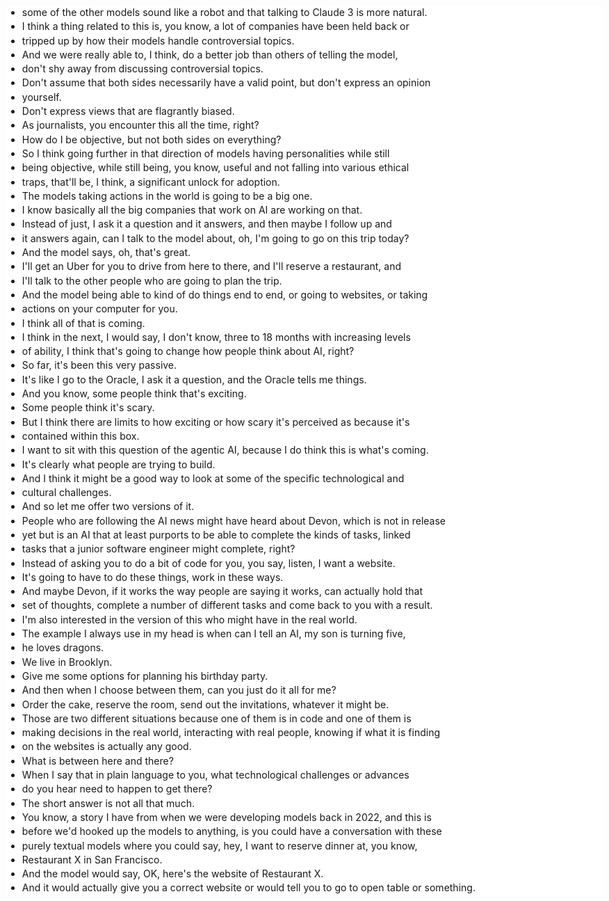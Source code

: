 *  some of the other models sound like a robot and that talking to Claude 3 is more natural.
*  I think a thing related to this is, you know, a lot of companies have been held back or
*  tripped up by how their models handle controversial topics.
*  And we were really able to, I think, do a better job than others of telling the model,
*  don't shy away from discussing controversial topics.
*  Don't assume that both sides necessarily have a valid point, but don't express an opinion
*  yourself.
*  Don't express views that are flagrantly biased.
*  As journalists, you encounter this all the time, right?
*  How do I be objective, but not both sides on everything?
*  So I think going further in that direction of models having personalities while still
*  being objective, while still being, you know, useful and not falling into various ethical
*  traps, that'll be, I think, a significant unlock for adoption.
*  The models taking actions in the world is going to be a big one.
*  I know basically all the big companies that work on AI are working on that.
*  Instead of just, I ask it a question and it answers, and then maybe I follow up and
*  it answers again, can I talk to the model about, oh, I'm going to go on this trip today?
*  And the model says, oh, that's great.
*  I'll get an Uber for you to drive from here to there, and I'll reserve a restaurant, and
*  I'll talk to the other people who are going to plan the trip.
*  And the model being able to kind of do things end to end, or going to websites, or taking
*  actions on your computer for you.
*  I think all of that is coming.
*  I think in the next, I would say, I don't know, three to 18 months with increasing levels
*  of ability, I think that's going to change how people think about AI, right?
*  So far, it's been this very passive.
*  It's like I go to the Oracle, I ask it a question, and the Oracle tells me things.
*  And you know, some people think that's exciting.
*  Some people think it's scary.
*  But I think there are limits to how exciting or how scary it's perceived as because it's
*  contained within this box.
*  I want to sit with this question of the agentic AI, because I do think this is what's coming.
*  It's clearly what people are trying to build.
*  And I think it might be a good way to look at some of the specific technological and
*  cultural challenges.
*  And so let me offer two versions of it.
*  People who are following the AI news might have heard about Devon, which is not in release
*  yet but is an AI that at least purports to be able to complete the kinds of tasks, linked
*  tasks that a junior software engineer might complete, right?
*  Instead of asking you to do a bit of code for you, you say, listen, I want a website.
*  It's going to have to do these things, work in these ways.
*  And maybe Devon, if it works the way people are saying it works, can actually hold that
*  set of thoughts, complete a number of different tasks and come back to you with a result.
*  I'm also interested in the version of this who might have in the real world.
*  The example I always use in my head is when can I tell an AI, my son is turning five,
*  he loves dragons.
*  We live in Brooklyn.
*  Give me some options for planning his birthday party.
*  And then when I choose between them, can you just do it all for me?
*  Order the cake, reserve the room, send out the invitations, whatever it might be.
*  Those are two different situations because one of them is in code and one of them is
*  making decisions in the real world, interacting with real people, knowing if what it is finding
*  on the websites is actually any good.
*  What is between here and there?
*  When I say that in plain language to you, what technological challenges or advances
*  do you hear need to happen to get there?
*  The short answer is not all that much.
*  You know, a story I have from when we were developing models back in 2022, and this is
*  before we'd hooked up the models to anything, is you could have a conversation with these
*  purely textual models where you could say, hey, I want to reserve dinner at, you know,
*  Restaurant X in San Francisco.
*  And the model would say, OK, here's the website of Restaurant X.
*  And it would actually give you a correct website or would tell you to go to open table or something.
